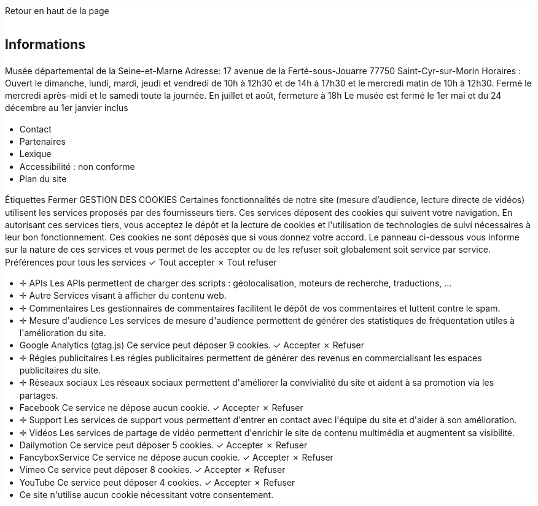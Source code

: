 Retour en haut de la page
## Informations
Musée départemental de la Seine-et-Marne 
Adresse: 17 avenue de la Ferté-sous-Jouarre 77750 Saint-Cyr-sur-Morin 
Horaires : Ouvert le dimanche, lundi, mardi, jeudi et vendredi de 10h à 12h30 et de 14h à 17h30 et le mercredi matin de 10h à 12h30. Fermé le mercredi après-midi et le samedi toute la journée. En juillet et août, fermeture à 18h Le musée est fermé le 1er mai et du 24 décembre au 1er janvier inclus 
 * Contact
 * Partenaires
 * Lexique
 * Accessibilité : non conforme
 * Plan du site

Étiquettes
Fermer 
GESTION DES COOKIES
Certaines fonctionnalités de notre site (mesure d’audience, lecture directe de vidéos) utilisent les services proposés par des fournisseurs tiers. Ces services déposent des cookies qui suivent votre navigation. En autorisant ces services tiers, vous acceptez le dépôt et la lecture de cookies et l'utilisation de technologies de suivi nécessaires à leur bon fonctionnement. Ces cookies ne sont déposés que si vous donnez votre accord. Le panneau ci-dessous vous informe sur la nature de ces services et vous permet de les accepter ou de les refuser soit globalement soit service par service. 
Préférences pour tous les services
✓ Tout accepter ✗ Tout refuser 
 * ✛ APIs
Les APIs permettent de charger des scripts : géolocalisation, moteurs de recherche, traductions, ... 
 * ✛ Autre
Services visant à afficher du contenu web. 
 * ✛ Commentaires
Les gestionnaires de commentaires facilitent le dépôt de vos commentaires et luttent contre le spam. 
 * ✛ Mesure d'audience
Les services de mesure d'audience permettent de générer des statistiques de fréquentation utiles à l'amélioration du site. 
 * Google Analytics (gtag.js) Ce service peut déposer 9 cookies.
✓ Accepter ✗ Refuser 
 * ✛ Régies publicitaires
Les régies publicitaires permettent de générer des revenus en commercialisant les espaces publicitaires du site. 
 * ✛ Réseaux sociaux
Les réseaux sociaux permettent d'améliorer la convivialité du site et aident à sa promotion via les partages. 
 * Facebook Ce service ne dépose aucun cookie.
✓ Accepter ✗ Refuser 
 * ✛ Support
Les services de support vous permettent d'entrer en contact avec l'équipe du site et d'aider à son amélioration. 
 * ✛ Vidéos
Les services de partage de vidéo permettent d'enrichir le site de contenu multimédia et augmentent sa visibilité. 
 * Dailymotion Ce service peut déposer 5 cookies.
✓ Accepter ✗ Refuser 
 * FancyboxService Ce service ne dépose aucun cookie.
✓ Accepter ✗ Refuser 
 * Vimeo Ce service peut déposer 8 cookies.
✓ Accepter ✗ Refuser 
 * YouTube Ce service peut déposer 4 cookies.
✓ Accepter ✗ Refuser 
 * Ce site n'utilise aucun cookie nécessitant votre consentement.
